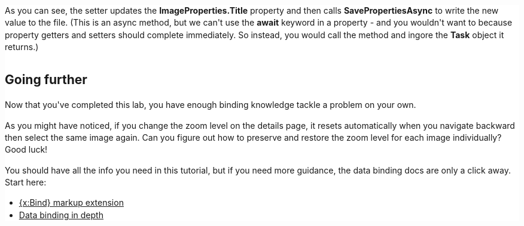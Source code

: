 As you can see, the setter updates the **ImageProperties.Title** property and then calls **SavePropertiesAsync** to write the new value to the file. (This is an async method, but we can't use the **await** keyword in a property - and you wouldn't want to because property getters and setters should complete immediately. So instead, you would call the method and ingore the **Task** object it returns.) 



## Going further

Now that you've completed this lab, you have enough binding knowledge tackle a problem on your own.

As you might have noticed, if you change the zoom level on the details page, it resets automatically when you navigate backward then select the same image again. Can you figure out how to preserve and restore the zoom level for each image individually? Good luck!
    
You should have all the info you need in this tutorial, but if you need more guidance, the data binding docs are only a click away. Start here:

+ [{x:Bind} markup extension](https://docs.microsoft.com/windows/uwp/xaml-platform/x-bind-markup-extension)
+ [Data binding in depth](https://docs.microsoft.com/windows/uwp/data-binding/data-binding-in-depth)